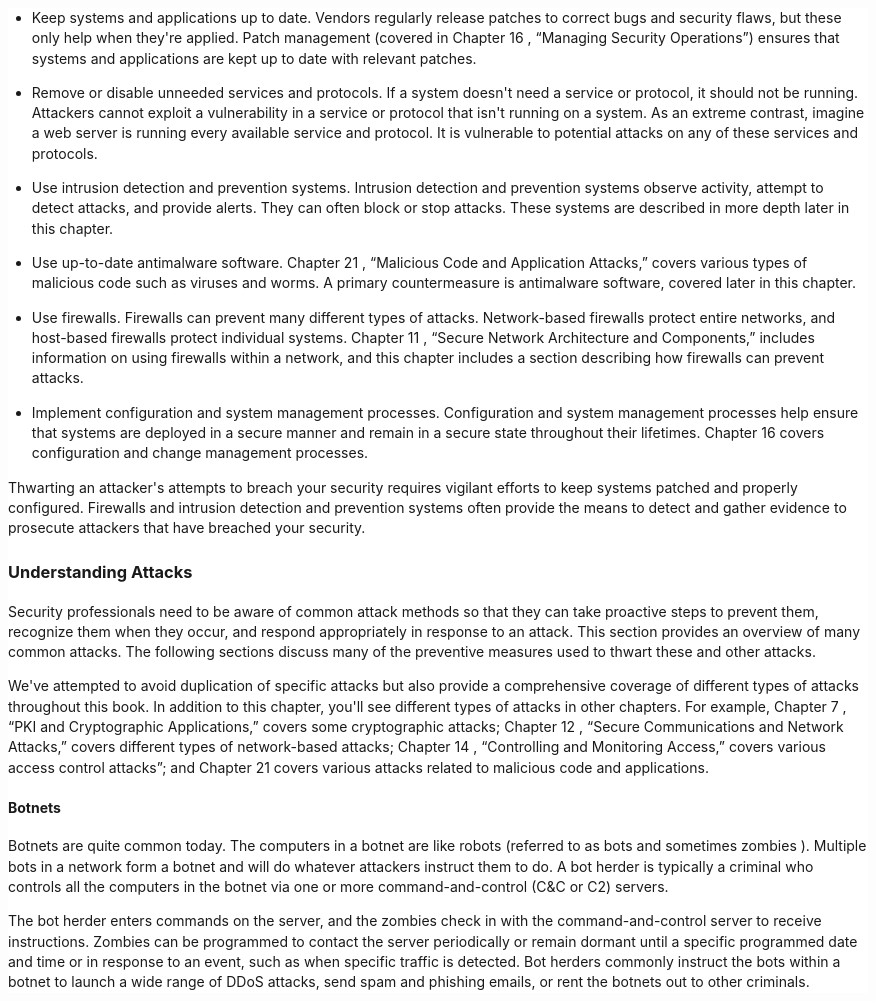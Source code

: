 - Keep systems and applications up to date. Vendors regularly release patches to correct bugs and security flaws, but these only help when they're applied. Patch management (covered in Chapter 16 , “Managing Security Operations”) ensures that systems and applications are kept up to date with relevant patches.

- Remove or disable unneeded services and protocols. If a system doesn't need a service or protocol, it should not be running. Attackers cannot exploit a vulnerability in a service or protocol that isn't running on a system. As an extreme contrast, imagine a web server is running every available service and protocol. It is vulnerable to potential attacks on any of these services and protocols.

- Use intrusion detection and prevention systems. Intrusion detection and prevention systems observe activity, attempt to detect attacks, and provide alerts. They can often block or stop attacks. These systems are described in more depth later in this chapter.

- Use up-to-date antimalware software. Chapter 21 , “Malicious Code and Application Attacks,” covers various types of malicious code such as viruses and worms. A primary countermeasure is antimalware software, covered later in this chapter.

- Use firewalls. Firewalls can prevent many different types of attacks. Network-based firewalls protect entire networks, and host-based firewalls protect individual systems. Chapter 11 , “Secure Network Architecture and Components,” includes information on using firewalls within a network, and this chapter includes a section describing how firewalls can prevent attacks.

- Implement configuration and system management processes. Configuration and system management processes help ensure that systems are deployed in a secure manner and remain in a secure state throughout their lifetimes. Chapter 16 covers configuration and change management processes.

Thwarting an attacker's attempts to breach your security requires vigilant efforts to keep systems patched and properly configured. Firewalls and intrusion detection and prevention systems often provide the means to detect and gather evidence to prosecute attackers that have breached your security.

### Understanding Attacks

Security professionals need to be aware of common attack methods so that they can take proactive steps to prevent them, recognize them when they occur, and respond appropriately in response to an attack. This section provides an overview of many common attacks. The following sections discuss many of the preventive measures used to thwart these and other attacks.

We've attempted to avoid duplication of specific attacks but also provide a comprehensive coverage of different types of attacks throughout this book. In addition to this chapter, you'll see different types of attacks in other chapters. For example, Chapter 7 , “PKI and Cryptographic Applications,” covers some cryptographic attacks; Chapter 12 , “Secure Communications and Network Attacks,” covers different types of network-based attacks; Chapter 14 , “Controlling and Monitoring Access,” covers various access control attacks”; and Chapter 21 covers various attacks related to malicious code and applications.

#### Botnets

Botnets are quite common today. The computers in a botnet are like robots (referred to as bots and sometimes zombies ). Multiple bots in a network form a botnet and will do whatever attackers instruct them to do. A bot herder is typically a criminal who controls all the computers in the botnet via one or more command-and-control (C&C or C2) servers.

The bot herder enters commands on the server, and the zombies check in with the command-and-control server to receive instructions. Zombies can be programmed to contact the server periodically or remain dormant until a specific programmed date and time or in response to an event, such as when specific traffic is detected. Bot herders commonly instruct the bots within a botnet to launch a wide range of DDoS attacks, send spam and phishing emails, or rent the botnets out to other criminals.
